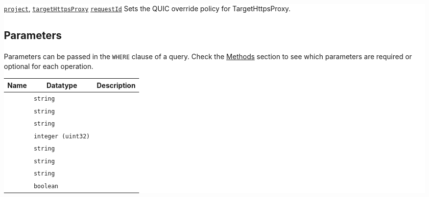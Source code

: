 </tr>
<tr>
    <td><a href="#set_quic_override"><CopyableCode code="set_quic_override" /></a></td>
    <td><CopyableCode code="exec" /></td>
    <td><a href="#parameter-project"><code>project</code></a>, <a href="#parameter-targetHttpsProxy"><code>targetHttpsProxy</code></a></td>
    <td><a href="#parameter-requestId"><code>requestId</code></a></td>
    <td>Sets the QUIC override policy for TargetHttpsProxy.</td>
</tr>
</tbody>
</table>

## Parameters

Parameters can be passed in the `WHERE` clause of a query. Check the [Methods](#methods) section to see which parameters are required or optional for each operation.

<table>
<thead>
    <tr>
    <th>Name</th>
    <th>Datatype</th>
    <th>Description</th>
    </tr>
</thead>
<tbody>
<tr id="parameter-project">
    <td><CopyableCode code="project" /></td>
    <td><code>string</code></td>
    <td></td>
</tr>
<tr id="parameter-targetHttpsProxy">
    <td><CopyableCode code="targetHttpsProxy" /></td>
    <td><code>string</code></td>
    <td></td>
</tr>
<tr id="parameter-filter">
    <td><CopyableCode code="filter" /></td>
    <td><code>string</code></td>
    <td></td>
</tr>
<tr id="parameter-maxResults">
    <td><CopyableCode code="maxResults" /></td>
    <td><code>integer (uint32)</code></td>
    <td></td>
</tr>
<tr id="parameter-orderBy">
    <td><CopyableCode code="orderBy" /></td>
    <td><code>string</code></td>
    <td></td>
</tr>
<tr id="parameter-pageToken">
    <td><CopyableCode code="pageToken" /></td>
    <td><code>string</code></td>
    <td></td>
</tr>
<tr id="parameter-requestId">
    <td><CopyableCode code="requestId" /></td>
    <td><code>string</code></td>
    <td></td>
</tr>
<tr id="parameter-returnPartialSuccess">
    <td><CopyableCode code="returnPartialSuccess" /></td>
    <td><code>boolean</code></td>